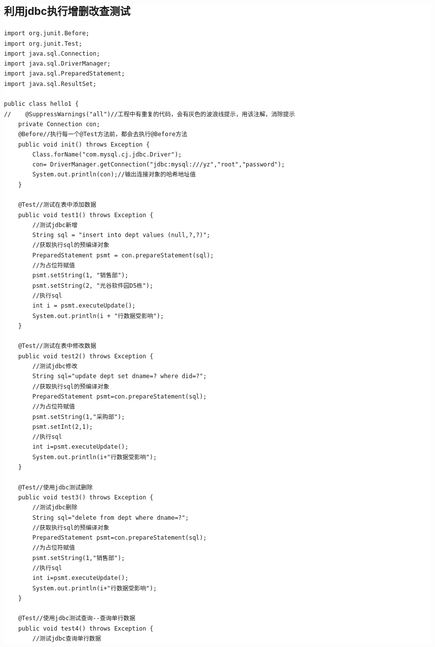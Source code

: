 ## 利用jdbc执行增删改查测试
```
import org.junit.Before;
import org.junit.Test;
import java.sql.Connection;
import java.sql.DriverManager;
import java.sql.PreparedStatement;
import java.sql.ResultSet;

public class hello1 {
//    @SuppressWarnings("all")//工程中有重复的代码，会有灰色的波浪线提示，用该注解，消除提示
    private Connection con;
    @Before//执行每一个@Test方法前，都会去执行@Before方法
    public void init() throws Exception {
        Class.forName("com.mysql.cj.jdbc.Driver");
        con= DriverManager.getConnection("jdbc:mysql:///yz","root","password");
        System.out.println(con);//输出连接对象的哈希地址值
    }

    @Test//测试在表中添加数据
    public void test1() throws Exception {
        //测试jdbc新增
        String sql = "insert into dept values (null,?,?)";
        //获取执行sql的预编译对象
        PreparedStatement psmt = con.prepareStatement(sql);
        //为占位符赋值
        psmt.setString(1, "销售部");
        psmt.setString(2, "光谷软件园D5栋");
        //执行sql
        int i = psmt.executeUpdate();
        System.out.println(i + "行数据受影响");
    }

    @Test//测试在表中修改数据
    public void test2() throws Exception {
        //测试jdbc修改
        String sql="update dept set dname=? where did=?";
        //获取执行sql的预编译对象
        PreparedStatement psmt=con.prepareStatement(sql);
        //为占位符赋值
        psmt.setString(1,"采购部");
        psmt.setInt(2,1);
        //执行sql
        int i=psmt.executeUpdate();
        System.out.println(i+"行数据受影响");
    }

    @Test//使用jdbc测试删除
    public void test3() throws Exception {
        //测试jdbc删除
        String sql="delete from dept where dname=?";
        //获取执行sql的预编译对象
        PreparedStatement psmt=con.prepareStatement(sql);
        //为占位符赋值
        psmt.setString(1,"销售部");
        //执行sql
        int i=psmt.executeUpdate();
        System.out.println(i+"行数据受影响");
    }

    @Test//使用jdbc测试查询--查询单行数据
    public void test4() throws Exception {
        //测试jdbc查询单行数据
```